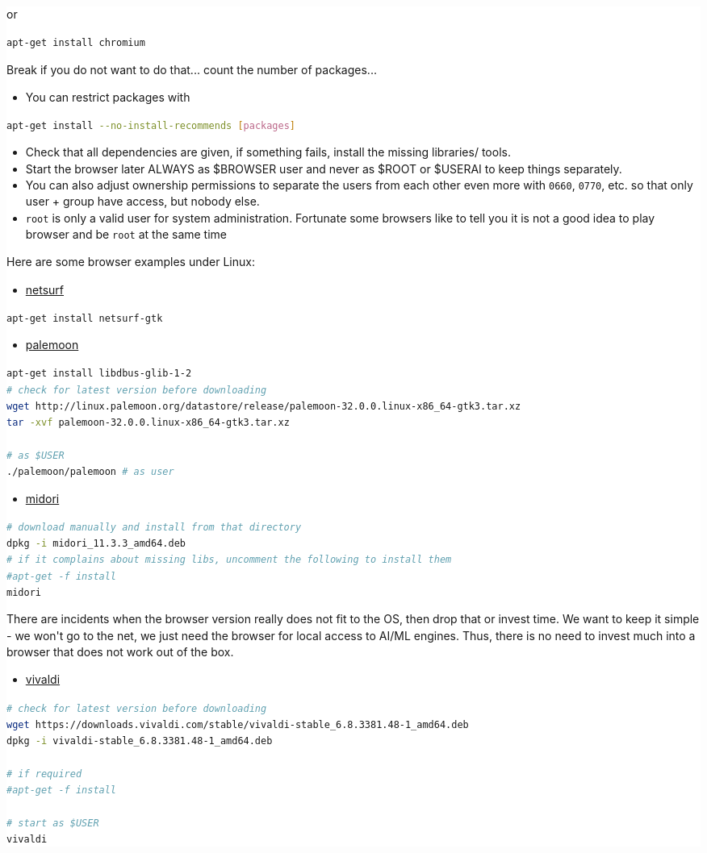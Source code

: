 or

```bash
apt-get install chromium
```

Break if you do not want to do that... count the number of packages...

- You can restrict packages with

```bash
apt-get install --no-install-recommends [packages]
```

- Check that all dependencies are given, if something fails, install the missing libraries/ tools.
- Start the browser later ALWAYS as $BROWSER user and never as $ROOT or $USERAI to keep things separately.
- You can also adjust ownership permissions to separate the users from each other even more with `0660`, `0770`, etc. so that only user + group have access, but nobody else.
- `root` is only a valid user for system administration. Fortunate some browsers like to tell you it is not a good idea to play browser and be `root` at the same time

Here are some browser examples under Linux:

- [netsurf](https://www.netsurf-browser.org/downloads/gtk/)

```bash
apt-get install netsurf-gtk
```

- [palemoon](https://www.palemoon.org/download.shtml)

```bash
apt-get install libdbus-glib-1-2
# check for latest version before downloading
wget http://linux.palemoon.org/datastore/release/palemoon-32.0.0.linux-x86_64-gtk3.tar.xz
tar -xvf palemoon-32.0.0.linux-x86_64-gtk3.tar.xz

# as $USER
./palemoon/palemoon # as user
```

- [midori](https://astian.org/midori-browser/download/linux)

```bash
# download manually and install from that directory
dpkg -i midori_11.3.3_amd64.deb
# if it complains about missing libs, uncomment the following to install them
#apt-get -f install
midori
```

There are incidents when the browser version really does not fit to the OS, then drop that or invest time. We want to keep it simple - we won't go to the net, we just need the browser for local access to AI/ML engines. Thus, there is no need to invest much into a browser that does not work out of the box.

- [vivaldi](https://www.vivaldi.com)

```bash
# check for latest version before downloading
wget https://downloads.vivaldi.com/stable/vivaldi-stable_6.8.3381.48-1_amd64.deb
dpkg -i vivaldi-stable_6.8.3381.48-1_amd64.deb

# if required
#apt-get -f install

# start as $USER
vivaldi
```
